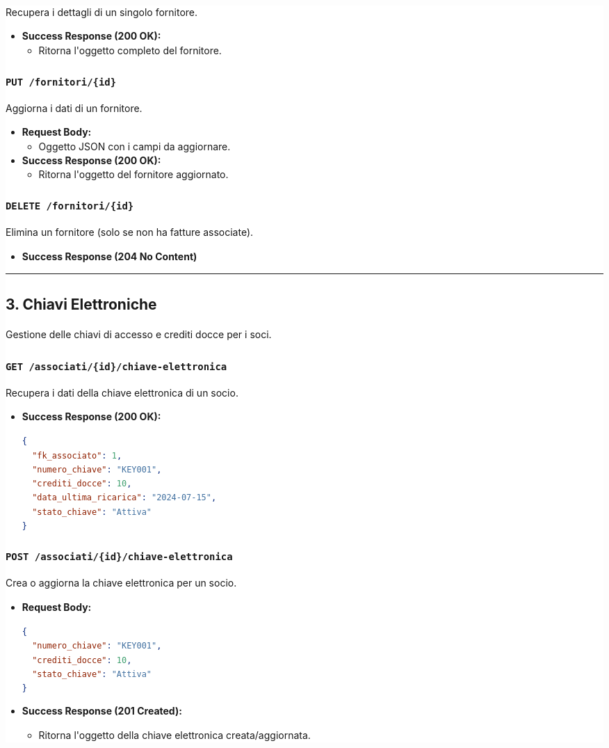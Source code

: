 Recupera i dettagli di un singolo fornitore.

- **Success Response (200 OK):**
  - Ritorna l'oggetto completo del fornitore.

### `PUT /fornitori/{id}`

Aggiorna i dati di un fornitore.

- **Request Body:**
  - Oggetto JSON con i campi da aggiornare.
- **Success Response (200 OK):**
  - Ritorna l'oggetto del fornitore aggiornato.

### `DELETE /fornitori/{id}`

Elimina un fornitore (solo se non ha fatture associate).

- **Success Response (204 No Content)**

---

## 3. Chiavi Elettroniche

Gestione delle chiavi di accesso e crediti docce per i soci.

### `GET /associati/{id}/chiave-elettronica`

Recupera i dati della chiave elettronica di un socio.

- **Success Response (200 OK):**
  ```json
  {
    "fk_associato": 1,
    "numero_chiave": "KEY001",
    "crediti_docce": 10,
    "data_ultima_ricarica": "2024-07-15",
    "stato_chiave": "Attiva"
  }
  ```

### `POST /associati/{id}/chiave-elettronica`

Crea o aggiorna la chiave elettronica per un socio.

- **Request Body:**
  ```json
  {
    "numero_chiave": "KEY001",
    "crediti_docce": 10,
    "stato_chiave": "Attiva"
  }
  ```

- **Success Response (201 Created):**
  - Ritorna l'oggetto della chiave elettronica creata/aggiornata.
